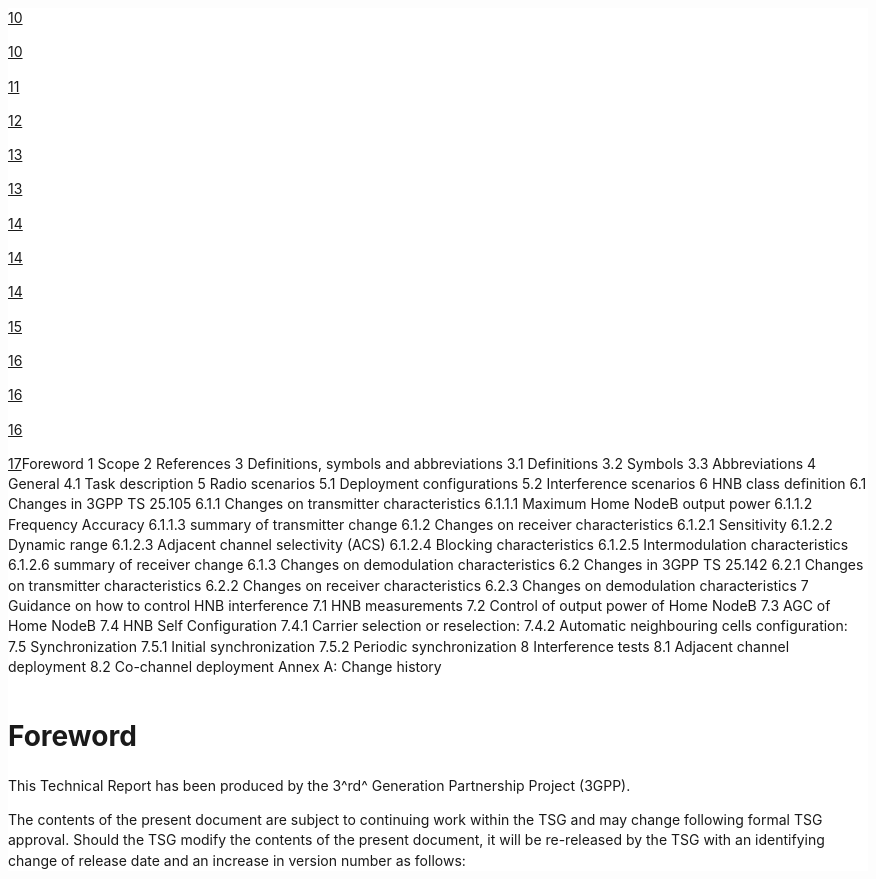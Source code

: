 [10](#guidance-on-how-to-control-hnb-interference)

[10](#hnb-measurements)

[11](#control-of-output-power-of-home-nodeb)

[12](#agc-of-home-nodeb)

[13](#hnb-self-configuration)

[13](#carrier-selection-or-reselection)

[14](#automatic-neighbouring-cells-configuration)

[14](#synchronization)

[14](#initial-synchronization)

[15](#periodic-synchronization)

[16](#interference-tests)

[16](#adjacent-channel-deployment)

[16](#co-channel-deployment)

[17](#annex-a-change-history)Foreword 1 Scope 2 References 3
Definitions, symbols and abbreviations 3.1 Definitions 3.2 Symbols 3.3
Abbreviations 4 General 4.1 Task description 5 Radio scenarios 5.1
Deployment configurations 5.2 Interference scenarios 6 HNB class
definition 6.1 Changes in 3GPP TS 25.105 6.1.1 Changes on transmitter
characteristics 6.1.1.1 Maximum Home NodeB output power 6.1.1.2
Frequency Accuracy 6.1.1.3 summary of transmitter change 6.1.2 Changes
on receiver characteristics 6.1.2.1 Sensitivity 6.1.2.2 Dynamic range
6.1.2.3 Adjacent channel selectivity (ACS) 6.1.2.4 Blocking
characteristics 6.1.2.5 Intermodulation characteristics 6.1.2.6 summary
of receiver change 6.1.3 Changes on demodulation characteristics 6.2
Changes in 3GPP TS 25.142 6.2.1 Changes on transmitter characteristics
6.2.2 Changes on receiver characteristics 6.2.3 Changes on demodulation
characteristics 7 Guidance on how to control HNB interference 7.1 HNB
measurements 7.2 Control of output power of Home NodeB 7.3 AGC of Home
NodeB 7.4 HNB Self Configuration 7.4.1 Carrier selection or reselection:
7.4.2 Automatic neighbouring cells configuration: 7.5 Synchronization
7.5.1 Initial synchronization 7.5.2 Periodic synchronization 8
Interference tests 8.1 Adjacent channel deployment 8.2 Co-channel
deployment Annex A: Change history

Foreword
========

This Technical Report has been produced by the 3^rd^ Generation
Partnership Project (3GPP).

The contents of the present document are subject to continuing work
within the TSG and may change following formal TSG approval. Should the
TSG modify the contents of the present document, it will be re-released
by the TSG with an identifying change of release date and an increase in
version number as follows:
